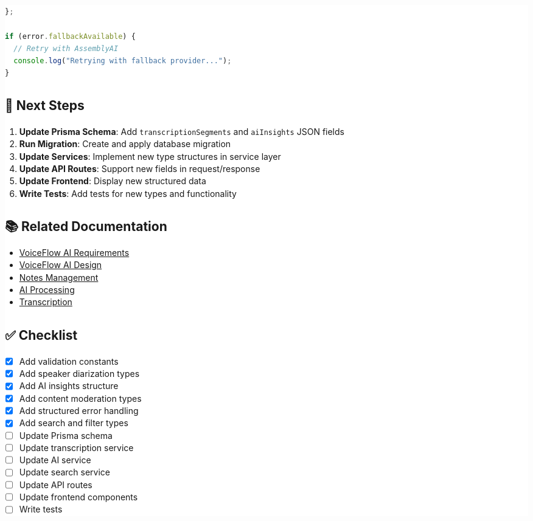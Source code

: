```typescript
};

if (error.fallbackAvailable) {
  // Retry with AssemblyAI
  console.log("Retrying with fallback provider...");
}
```

## 🚀 Next Steps

1. **Update Prisma Schema**: Add `transcriptionSegments` and `aiInsights` JSON fields
2. **Run Migration**: Create and apply database migration
3. **Update Services**: Implement new type structures in service layer
4. **Update API Routes**: Support new fields in request/response
5. **Update Frontend**: Display new structured data
6. **Write Tests**: Add tests for new types and functionality

## 📚 Related Documentation

- [VoiceFlow AI Requirements](.kiro/specs/voiceflow-ai/requirements.md)
- [VoiceFlow AI Design](.kiro/specs/voiceflow-ai/design.md)
- [Notes Management](./NOTES_MANAGEMENT.md)
- [AI Processing](./AI_PROCESSING.md)
- [Transcription](./TRANSCRIPTION.md)

## ✅ Checklist

- [x] Add validation constants
- [x] Add speaker diarization types
- [x] Add AI insights structure
- [x] Add content moderation types
- [x] Add structured error handling
- [x] Add search and filter types
- [ ] Update Prisma schema
- [ ] Update transcription service
- [ ] Update AI service
- [ ] Update search service
- [ ] Update API routes
- [ ] Update frontend components
- [ ] Write tests
